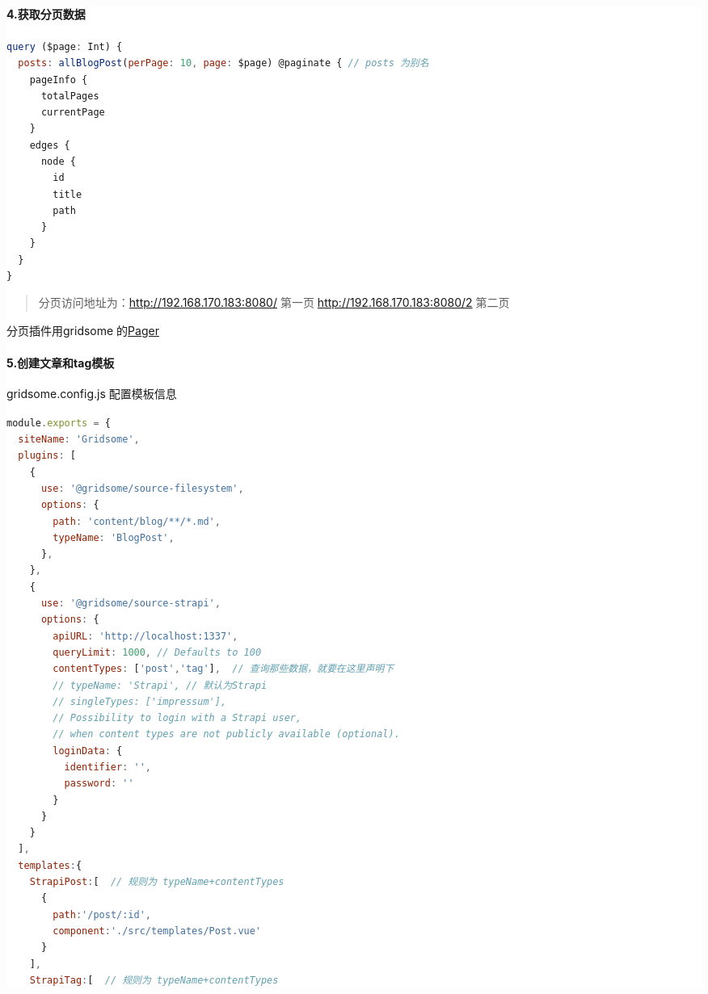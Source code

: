 

#### 4.获取分页数据

```javascript
query ($page: Int) {
  posts: allBlogPost(perPage: 10, page: $page) @paginate { // posts 为别名
    pageInfo {
      totalPages
      currentPage
    }
    edges {
      node {
        id
        title
        path
      }
    }
  }
}

```

>  分页访问地址为：http://192.168.170.183:8080/ 第一页 http://192.168.170.183:8080/2 第二页

分页插件用gridsome 的[Pager](https://gridsome.org/docs/pagination/)

#### 5.创建文章和tag模板

gridsome.config.js 配置模板信息

```javascript
module.exports = {
  siteName: 'Gridsome',
  plugins: [
    {
      use: '@gridsome/source-filesystem',
      options: {
        path: 'content/blog/**/*.md',
        typeName: 'BlogPost',
      }, 
    },
    {
      use: '@gridsome/source-strapi',
      options: {
        apiURL: 'http://localhost:1337',
        queryLimit: 1000, // Defaults to 100
        contentTypes: ['post','tag'],  // 查询那些数据，就要在这里声明下
        // typeName: 'Strapi', // 默认为Strapi
        // singleTypes: ['impressum'],
        // Possibility to login with a Strapi user,
        // when content types are not publicly available (optional).
        loginData: {
          identifier: '',
          password: ''
        }
      }
    }
  ],
  templates:{
    StrapiPost:[  // 规则为 typeName+contentTypes
      {
        path:'/post/:id',
        component:'./src/templates/Post.vue'
      }
    ],
    StrapiTag:[  // 规则为 typeName+contentTypes
```
